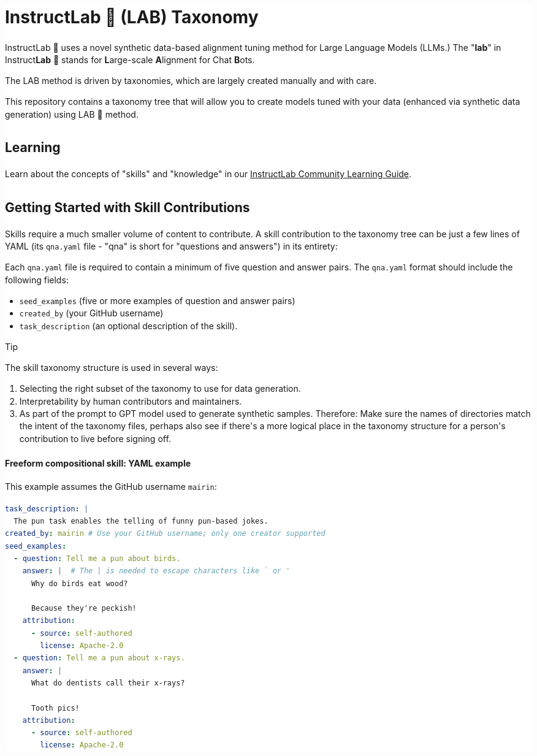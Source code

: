 # InstructLab 🥼 (LAB) Taxonomy

InstructLab 🥼 uses a novel synthetic data-based alignment tuning method for
Large Language Models (LLMs.) The "**lab**" in Instruct**Lab** 🥼 stands for
**L**arge-scale **A**lignment for Chat **B**ots.

The LAB method is driven by taxonomies, which are largely created manually and
with care.

This repository contains a taxonomy tree that will allow you to create models
tuned with your data (enhanced via synthetic data generation) using LAB 🐶
method.

## Learning

Learn about the concepts of "skills" and "knowledge" in our [InstructLab Community Learning Guide](https://github.com/instruct-lab/community/blob/main/docs/README.md).

## Getting Started with Skill Contributions

Skills require a much smaller volume of content to contribute. A skill
contribution to the taxonomy tree can be just a few lines of YAML (its
`qna.yaml` file - "qna" is short for "questions and answers") in its entirety:

Each `qna.yaml` file is required to contain a minimum of five question and
answer pairs. The `qna.yaml` format should include the following fields:

- `seed_examples` (five or more examples of question and answer pairs)
- `created_by` (your GitHub username)
- `task_description` (an optional description of the skill).

> [!TIP]
> The skill taxonomy structure is used in several ways:
>    1. Selecting the right subset of the taxonomy to use for data generation.
>    2. Interpretability by human contributors and maintainers.
>    3. As part of the prompt to GPT model used to generate synthetic samples.
> Therefore: Make sure the names of directories match the intent of the
> taxonomy files, perhaps also see if there's a more logical place in the
> taxonomy structure for a person's contribution to live before signing off.

#### Freeform compositional skill: YAML example

This example assumes the GitHub username `mairin`:

```yaml
task_description: |
  The pun task enables the telling of funny pun-based jokes.
created_by: mairin # Use your GitHub username; only one creator supported
seed_examples:
  - question: Tell me a pun about birds.
    answer: |  # The | is needed to escape characters like ` or '
      Why do birds eat wood?
      
      Because they're peckish!
    attribution:
      - source: self-authored
        license: Apache-2.0
  - question: Tell me a pun about x-rays.
    answer: |
      What do dentists call their x-rays?

      Tooth pics!
    attribution:
      - source: self-authored
        license: Apache-2.0
```